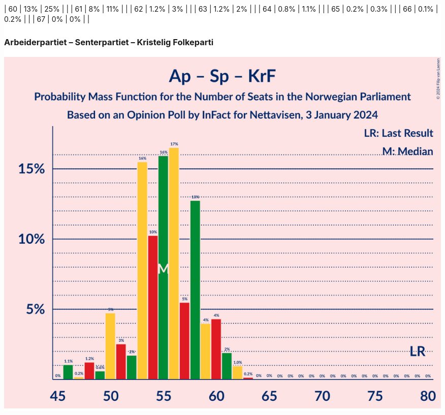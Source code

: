 | 60 | 13% | 25% |  |
| 61 | 8% | 11% |  |
| 62 | 1.2% | 3% |  |
| 63 | 1.2% | 2% |  |
| 64 | 0.8% | 1.1% |  |
| 65 | 0.2% | 0.3% |  |
| 66 | 0.1% | 0.2% |  |
| 67 | 0% | 0% |  |

### Arbeiderpartiet – Senterpartiet – Kristelig Folkeparti

![Graph with seats probability mass function not yet produced](2024-01-03-InFact-coalitions-seats-pmf-ap–sp–krf.png "Seats Probability Mass Function")
